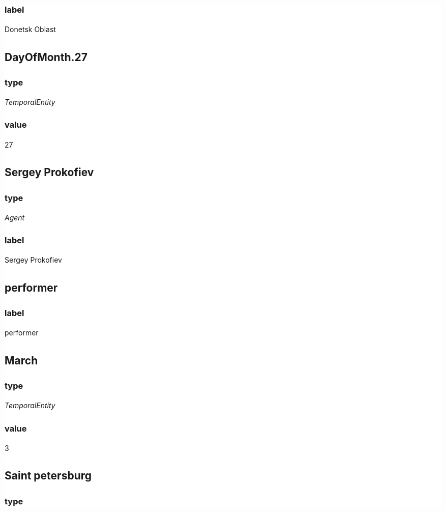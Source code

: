 ### label


Donetsk Oblast

## DayOfMonth.27

### type


*TemporalEntity*

### value


27

## Sergey Prokofiev

### type


*Agent*

### label


Sergey Prokofiev

## performer

### label


performer

## March

### type


*TemporalEntity*

### value


3

## Saint petersburg

### type

